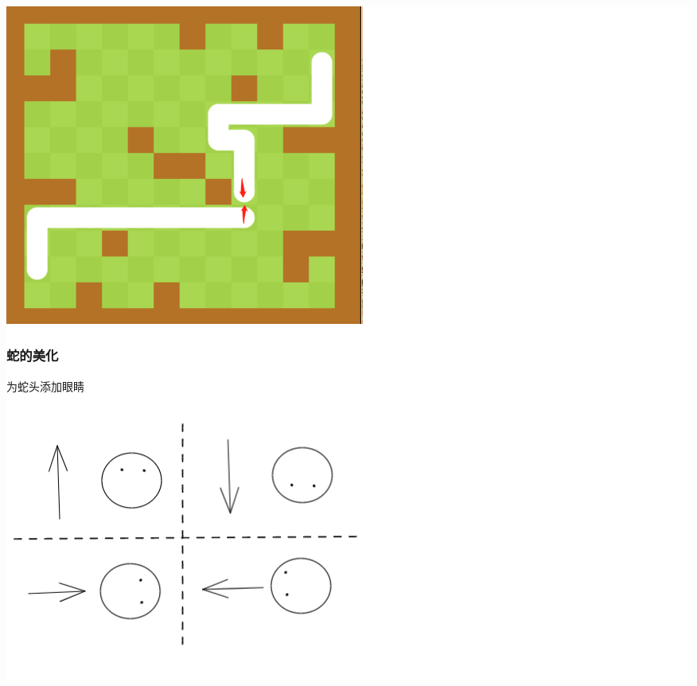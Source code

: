 <img src="创建菜单与游戏界面.assets/image-20220717181414666.png" alt="image-20220717181414666" style="zoom:67%;" />

### 蛇的美化

为蛇头添加眼睛

![image-20220720223337631](创建菜单与游戏界面.assets/image-20220720223337631.png)
